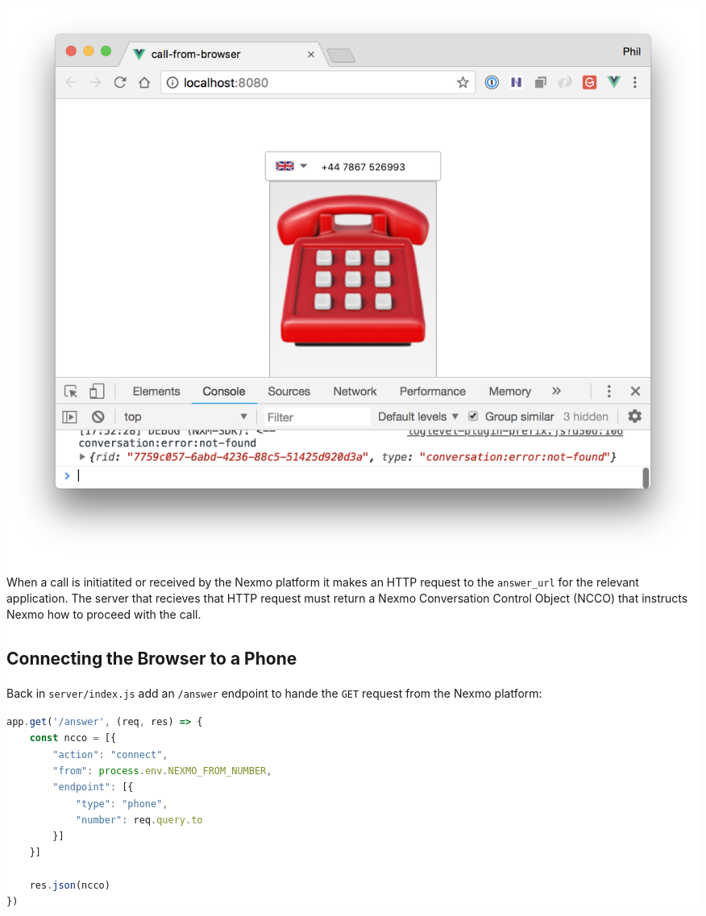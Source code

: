 ![](./conversation-not-found.png)

When a call is initiatited or received by the Nexmo platform it makes an HTTP request to the `answer_url` for the relevant application. The server that recieves that HTTP request must return a Nexmo Conversation Control Object (NCCO) that instructs Nexmo how to proceed with the call.

## Connecting the Browser to a Phone

Back in `server/index.js` add an `/answer` endpoint to hande the `GET` request from the Nexmo platform:

```js
app.get('/answer', (req, res) => {
    const ncco = [{
        "action": "connect",
        "from": process.env.NEXMO_FROM_NUMBER,
        "endpoint": [{
            "type": "phone",
            "number": req.query.to
        }]
    }]

    res.json(ncco)
})
```
